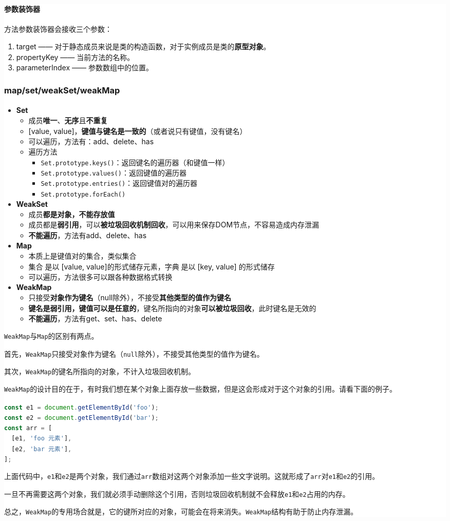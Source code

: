 #### 参数装饰器

方法参数装饰器会接收三个参数：

1. target —— 对于静态成员来说是类的构造函数，对于实例成员是类的**原型对象**。
2. propertyKey —— 当前方法的名称。
3. parameterIndex —— 参数数组中的位置。

### map/set/weakSet/weakMap

- **Set**
  - 成员**唯一**、**无序**且**不重复**
  - [value, value]，**键值与键名是一致的**（或者说只有键值，没有键名）
  - 可以遍历，方法有：add、delete、has
  - 遍历方法
    - `Set.prototype.keys()`：返回键名的遍历器（和键值一样）
    - `Set.prototype.values()`：返回键值的遍历器
    - `Set.prototype.entries()`：返回键值对的遍历器
    - `Set.prototype.forEach()`
- **WeakSet**
  - 成员**都是对象，不能存放值**
  - 成员都是**弱引用**，可以**被垃圾回收机制回收**，可以用来保存DOM节点，不容易造成内存泄漏
  - **不能遍历**，方法有add、delete、has
- **Map**
  - 本质上是键值对的集合，类似集合
  - 集合 是以 [value, value]的形式储存元素，字典 是以 [key, value] 的形式储存
  - 可以遍历，方法很多可以跟各种数据格式转换
- **WeakMap**
  - 只接受**对象作为键名**（null除外），不接受**其他类型的值作为键名**
  - **键名是弱引用，键值可以是任意的**，键名所指向的对象**可以被垃圾回收**，此时键名是无效的
  - **不能遍历**，方法有get、set、has、delete



`WeakMap`与`Map`的区别有两点。

首先，`WeakMap`只接受对象作为键名（`null`除外），不接受其他类型的值作为键名。

其次，`WeakMap`的键名所指向的对象，不计入垃圾回收机制。

`WeakMap`的设计目的在于，有时我们想在某个对象上面存放一些数据，但是这会形成对于这个对象的引用。请看下面的例子。

```javascript
const e1 = document.getElementById('foo');
const e2 = document.getElementById('bar');
const arr = [
  [e1, 'foo 元素'],
  [e2, 'bar 元素'],
];
```

上面代码中，`e1`和`e2`是两个对象，我们通过`arr`数组对这两个对象添加一些文字说明。这就形成了`arr`对`e1`和`e2`的引用。

一旦不再需要这两个对象，我们就必须手动删除这个引用，否则垃圾回收机制就不会释放`e1`和`e2`占用的内存。

总之，`WeakMap`的专用场合就是，它的键所对应的对象，可能会在将来消失。`WeakMap`结构有助于防止内存泄漏。


